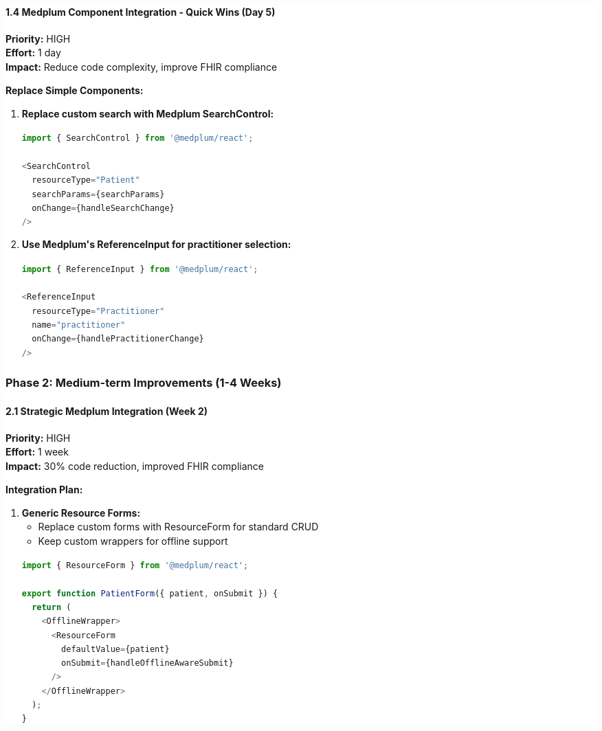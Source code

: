 #### 1.4 Medplum Component Integration - Quick Wins (Day 5)
**Priority:** HIGH  
**Effort:** 1 day  
**Impact:** Reduce code complexity, improve FHIR compliance  

**Replace Simple Components:**
1. **Replace custom search with Medplum SearchControl:**
   ```typescript
   import { SearchControl } from '@medplum/react';
   
   <SearchControl
     resourceType="Patient"
     searchParams={searchParams}
     onChange={handleSearchChange}
   />
   ```

2. **Use Medplum's ReferenceInput for practitioner selection:**
   ```typescript
   import { ReferenceInput } from '@medplum/react';
   
   <ReferenceInput
     resourceType="Practitioner"
     name="practitioner"
     onChange={handlePractitionerChange}
   />
   ```

### Phase 2: Medium-term Improvements (1-4 Weeks)

#### 2.1 Strategic Medplum Integration (Week 2)
**Priority:** HIGH  
**Effort:** 1 week  
**Impact:** 30% code reduction, improved FHIR compliance  

**Integration Plan:**
1. **Generic Resource Forms:**
   - Replace custom forms with ResourceForm for standard CRUD
   - Keep custom wrappers for offline support
   ```typescript
   import { ResourceForm } from '@medplum/react';
   
   export function PatientForm({ patient, onSubmit }) {
     return (
       <OfflineWrapper>
         <ResourceForm
           defaultValue={patient}
           onSubmit={handleOfflineAwareSubmit}
         />
       </OfflineWrapper>
     );
   }
   ```
